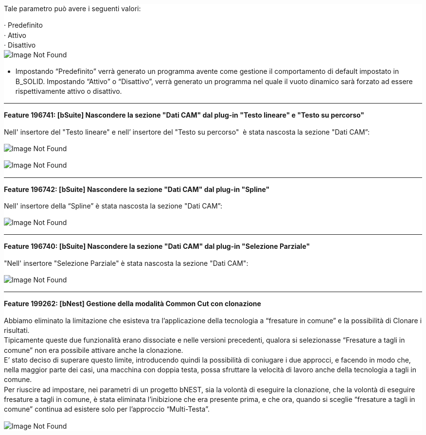 Tale parametro può avere i seguenti valori:  

· Predefinito  
· Attivo  
· Disattivo  
![Image Not Found](Software/B_SUITE/Release_Notes/4_1/4_1_0_121_(MKT_Release)/Image/Feature197540.png)

- Impostando “Predefinito” verrà generato un programma avente come gestione il comportamento di default impostato in B\_SOLID. Impostando “Attivo” o “Disattivo”, verrà generato un programma nel quale il vuoto dinamico sarà forzato ad essere rispettivamente attivo o disattivo.

***

**Feature 196741: [bSuite] Nascondere la sezione "Dati CAM" dal plug-in "Testo lineare" e "Testo su percorso"**  

Nell' insertore del "Testo lineare" e nell’ insertore del "Testo su percorso"  è stata nascosta la sezione "Dati CAM”:  

![Image Not Found](Software/B_SUITE/Release_Notes/4_1/4_1_0_121_(MKT_Release)/Image/Feature196741_01.png)

![Image Not Found](Software/B_SUITE/Release_Notes/4_1/4_1_0_121_(MKT_Release)/Image/Feature196741_02.png)

***

**Feature 196742: [bSuite] Nascondere la sezione "Dati CAM" dal plug-in "Spline"**  

Nell' insertore della “Spline” è stata nascosta la sezione "Dati CAM”:  

![Image Not Found](Software/B_SUITE/Release_Notes/4_1/4_1_0_121_(MKT_Release)/Image/Feature196742.png)

***

**Feature 196740: [bSuite] Nascondere la sezione "Dati CAM" dal plug-in "Selezione Parziale"**  

"Nell' insertore "Selezione Parziale" è stata nascosta la sezione "Dati CAM":  

![Image Not Found](Software/B_SUITE/Release_Notes/4_1/4_1_0_121_(MKT_Release)/Image/Feature196740.png)

***

**Feature 199262: [bNest] Gestione della modalità Common Cut con clonazione**  

Abbiamo eliminato la limitazione che esisteva tra l’applicazione della tecnologia a “fresature in comune” e la possibilità di Clonare i risultati.  
Tipicamente queste due funzionalità erano dissociate e nelle versioni precedenti, qualora si selezionasse “Fresature a tagli in comune” non era possibile attivare anche la clonazione.  
E’ stato deciso di superare questo limite, introducendo quindi la possibilità di coniugare i due approcci, e facendo in modo che, nella maggior parte dei casi, una macchina con doppia testa, possa sfruttare la velocità di lavoro anche della tecnologia a tagli in comune.  
Per riuscire ad impostare, nei parametri di un progetto bNEST, sia la volontà di eseguire la clonazione, che la volontà di eseguire fresature a tagli in comune, è stata eliminata l’inibizione che era presente prima, e che ora, quando si sceglie “fresature a tagli in comune” continua ad esistere solo per l’approccio “Multi-Testa”.  

![Image Not Found](Software/B_SUITE/Release_Notes/4_1/4_1_0_121_(MKT_Release)/Image/Feature199262_01.png)
